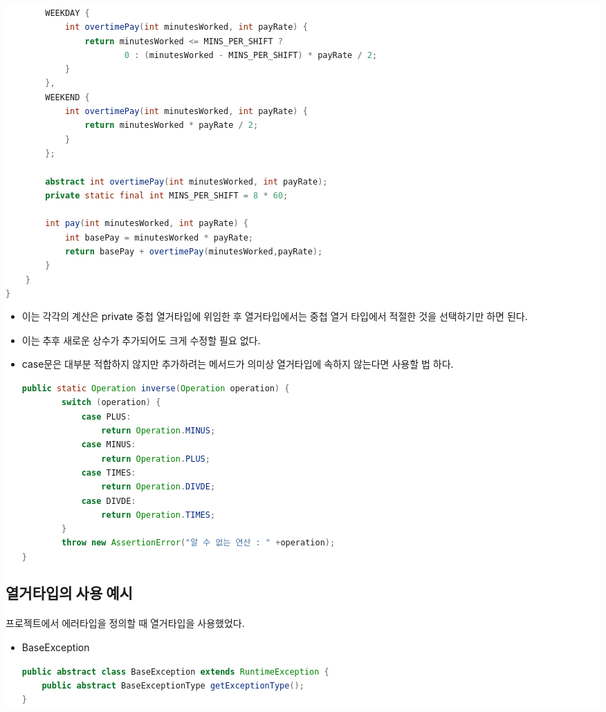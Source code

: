 ```java
        WEEKDAY {
            int overtimePay(int minutesWorked, int payRate) {
                return minutesWorked <= MINS_PER_SHIFT ?
                        0 : (minutesWorked - MINS_PER_SHIFT) * payRate / 2;
            }
        },
        WEEKEND {
            int overtimePay(int minutesWorked, int payRate) {
                return minutesWorked * payRate / 2;
            }
        };

        abstract int overtimePay(int minutesWorked, int payRate);
        private static final int MINS_PER_SHIFT = 8 * 60;

        int pay(int minutesWorked, int payRate) {
            int basePay = minutesWorked * payRate;
            return basePay + overtimePay(minutesWorked,payRate);
        }
    }
}
```

- 이는 각각의 계산은 private 중첩 열거타입에 위임한 후 열거타입에서는 중첩 열거 타입에서 적절한 것을 선택하기만 하면 된다.
- 이는 추후 새로운 상수가 추가되어도 크게 수정할 필요 없다.
- case문은 대부분 적합하지 않지만 추가하려는 메서드가 의미상 열거타입에 속하지 않는다면 사용할 법 하다.
    
    ```java
    public static Operation inverse(Operation operation) {
            switch (operation) {
                case PLUS:
                    return Operation.MINUS;
                case MINUS:
                    return Operation.PLUS;
                case TIMES:
                    return Operation.DIVDE;
                case DIVDE:
                    return Operation.TIMES;
            }
            throw new AssertionError("알 수 없는 연산 : " +operation);
    }
    ```
    

## 열거타입의 사용 예시

프로젝트에서 에러타입을 정의할 때 열거타입을 사용했었다.

- BaseException
    
    ```java
    public abstract class BaseException extends RuntimeException {
        public abstract BaseExceptionType getExceptionType();
    }
    ```
    